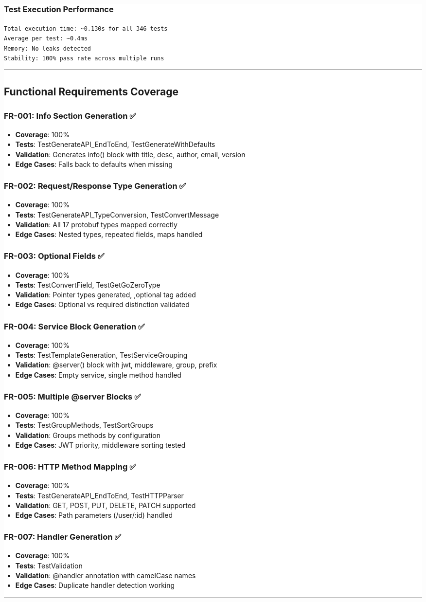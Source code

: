 ### Test Execution Performance
```
Total execution time: ~0.130s for all 346 tests
Average per test: ~0.4ms
Memory: No leaks detected
Stability: 100% pass rate across multiple runs
```

---

## Functional Requirements Coverage

### FR-001: Info Section Generation ✅
- **Coverage**: 100%
- **Tests**: TestGenerateAPI_EndToEnd, TestGenerateWithDefaults
- **Validation**: Generates info() block with title, desc, author, email, version
- **Edge Cases**: Falls back to defaults when missing

### FR-002: Request/Response Type Generation ✅
- **Coverage**: 100%
- **Tests**: TestGenerateAPI_TypeConversion, TestConvertMessage
- **Validation**: All 17 protobuf types mapped correctly
- **Edge Cases**: Nested types, repeated fields, maps handled

### FR-003: Optional Fields ✅
- **Coverage**: 100%
- **Tests**: TestConvertField, TestGetGoZeroType
- **Validation**: Pointer types generated, ,optional tag added
- **Edge Cases**: Optional vs required distinction validated

### FR-004: Service Block Generation ✅
- **Coverage**: 100%
- **Tests**: TestTemplateGeneration, TestServiceGrouping
- **Validation**: @server() block with jwt, middleware, group, prefix
- **Edge Cases**: Empty service, single method handled

### FR-005: Multiple @server Blocks ✅
- **Coverage**: 100%
- **Tests**: TestGroupMethods, TestSortGroups
- **Validation**: Groups methods by configuration
- **Edge Cases**: JWT priority, middleware sorting tested

### FR-006: HTTP Method Mapping ✅
- **Coverage**: 100%
- **Tests**: TestGenerateAPI_EndToEnd, TestHTTPParser
- **Validation**: GET, POST, PUT, DELETE, PATCH supported
- **Edge Cases**: Path parameters (/user/:id) handled

### FR-007: Handler Generation ✅
- **Coverage**: 100%
- **Tests**: TestValidation
- **Validation**: @handler annotation with camelCase names
- **Edge Cases**: Duplicate handler detection working

---